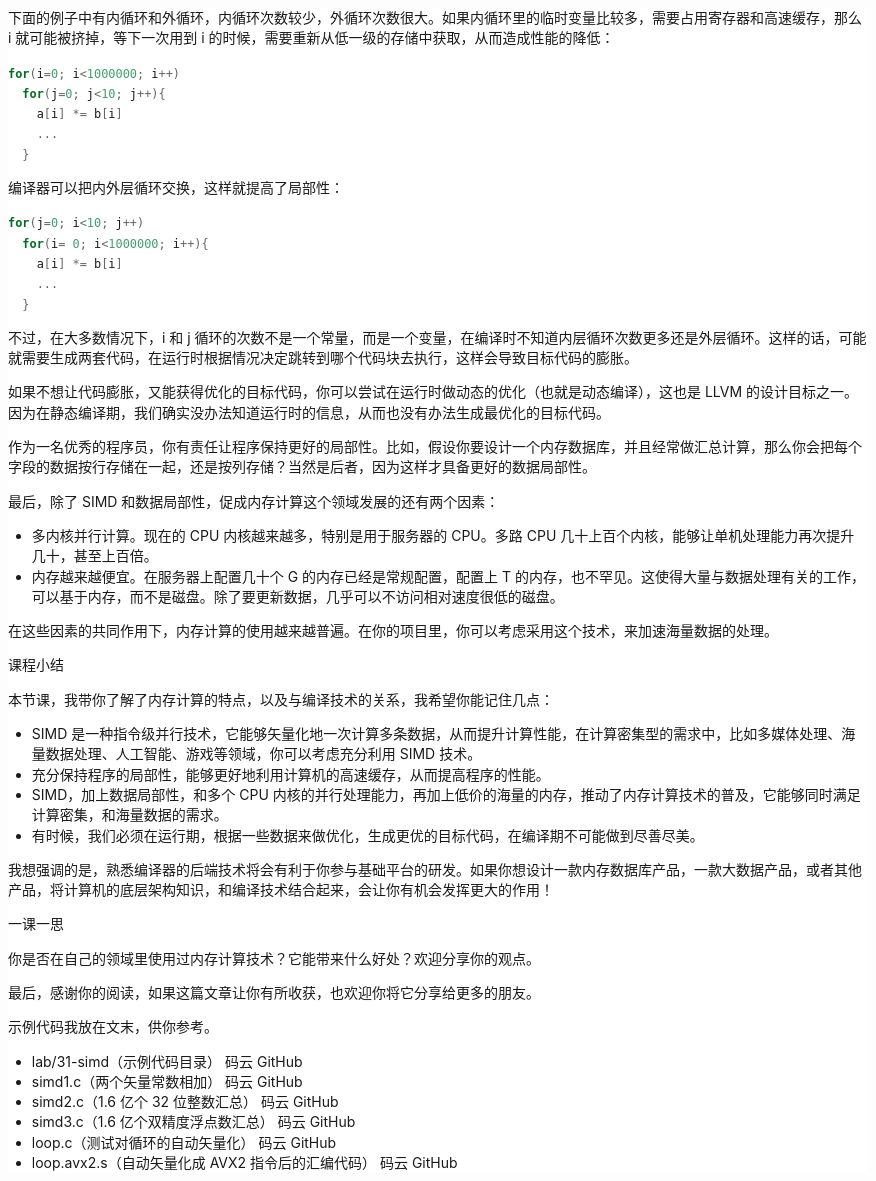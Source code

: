 下面的例子中有内循环和外循环，内循环次数较少，外循环次数很大。如果内循环里的临时变量比较多，需要占用寄存器和高速缓存，那么 i 就可能被挤掉，等下一次用到 i 的时候，需要重新从低一级的存储中获取，从而造成性能的降低：

```cpp
for(i=0; i<1000000; i++)
  for(j=0; j<10; j++){
    a[i] *= b[i]
    ...
  }
```

编译器可以把内外层循环交换，这样就提高了局部性：

```cpp
for(j=0; i<10; j++)
  for(i= 0; i<1000000; i++){
    a[i] *= b[i]
    ...
  }
```

不过，在大多数情况下，i 和 j 循环的次数不是一个常量，而是一个变量，在编译时不知道内层循环次数更多还是外层循环。这样的话，可能就需要生成两套代码，在运行时根据情况决定跳转到哪个代码块去执行，这样会导致目标代码的膨胀。

如果不想让代码膨胀，又能获得优化的目标代码，你可以尝试在运行时做动态的优化（也就是动态编译），这也是 LLVM 的设计目标之一。因为在静态编译期，我们确实没办法知道运行时的信息，从而也没有办法生成最优化的目标代码。

作为一名优秀的程序员，你有责任让程序保持更好的局部性。比如，假设你要设计一个内存数据库，并且经常做汇总计算，那么你会把每个字段的数据按行存储在一起，还是按列存储？当然是后者，因为这样才具备更好的数据局部性。

最后，除了 SIMD 和数据局部性，促成内存计算这个领域发展的还有两个因素：

- 多内核并行计算。现在的 CPU 内核越来越多，特别是用于服务器的 CPU。多路 CPU 几十上百个内核，能够让单机处理能力再次提升几十，甚至上百倍。
- 内存越来越便宜。在服务器上配置几十个 G 的内存已经是常规配置，配置上 T 的内存，也不罕见。这使得大量与数据处理有关的工作，可以基于内存，而不是磁盘。除了要更新数据，几乎可以不访问相对速度很低的磁盘。

在这些因素的共同作用下，内存计算的使用越来越普遍。在你的项目里，你可以考虑采用这个技术，来加速海量数据的处理。

课程小结

本节课，我带你了解了内存计算的特点，以及与编译技术的关系，我希望你能记住几点：

- SIMD 是一种指令级并行技术，它能够矢量化地一次计算多条数据，从而提升计算性能，在计算密集型的需求中，比如多媒体处理、海量数据处理、人工智能、游戏等领域，你可以考虑充分利用 SIMD 技术。
- 充分保持程序的局部性，能够更好地利用计算机的高速缓存，从而提高程序的性能。
- SIMD，加上数据局部性，和多个 CPU 内核的并行处理能力，再加上低价的海量的内存，推动了内存计算技术的普及，它能够同时满足计算密集，和海量数据的需求。
- 有时候，我们必须在运行期，根据一些数据来做优化，生成更优的目标代码，在编译期不可能做到尽善尽美。

我想强调的是，熟悉编译器的后端技术将会有利于你参与基础平台的研发。如果你想设计一款内存数据库产品，一款大数据产品，或者其他产品，将计算机的底层架构知识，和编译技术结合起来，会让你有机会发挥更大的作用！

一课一思

你是否在自己的领域里使用过内存计算技术？它能带来什么好处？欢迎分享你的观点。

最后，感谢你的阅读，如果这篇文章让你有所收获，也欢迎你将它分享给更多的朋友。

示例代码我放在文末，供你参考。

- lab/31-simd（示例代码目录） 码云 GitHub
- simd1.c（两个矢量常数相加） 码云 GitHub
- simd2.c（1.6 亿个 32 位整数汇总） 码云 GitHub
- simd3.c（1.6 亿个双精度浮点数汇总） 码云 GitHub
- loop.c（测试对循环的自动矢量化） 码云 GitHub
- loop.avx2.s（自动矢量化成 AVX2 指令后的汇编代码） 码云 GitHub
